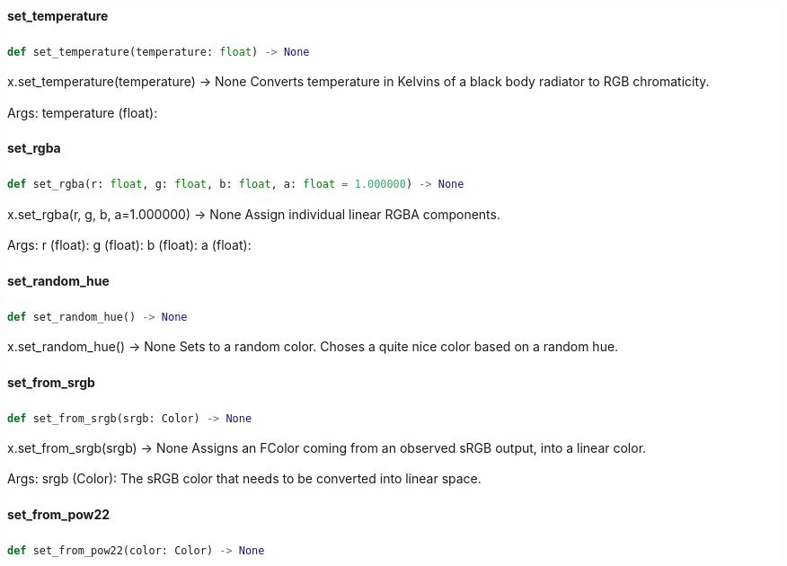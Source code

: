 #### set_temperature

```python
def set_temperature(temperature: float) -> None
```

x.set_temperature(temperature) -> None
Converts temperature in Kelvins of a black body radiator to RGB chromaticity.

Args:
    temperature (float):

<a id="unreal.LinearColor.set_rgba"></a>

#### set_rgba

```python
def set_rgba(r: float, g: float, b: float, a: float = 1.000000) -> None
```

x.set_rgba(r, g, b, a=1.000000) -> None
Assign individual linear RGBA components.

Args:
    r (float): 
    g (float): 
    b (float): 
    a (float):

<a id="unreal.LinearColor.set_random_hue"></a>

#### set_random_hue

```python
def set_random_hue() -> None
```

x.set_random_hue() -> None
Sets to a random color. Choses a quite nice color based on a random hue.

<a id="unreal.LinearColor.set_from_srgb"></a>

#### set_from_srgb

```python
def set_from_srgb(srgb: Color) -> None
```

x.set_from_srgb(srgb) -> None
Assigns an FColor coming from an observed sRGB output, into a linear color.

Args:
    srgb (Color): The sRGB color that needs to be converted into linear space.

<a id="unreal.LinearColor.set_from_pow22"></a>

#### set_from_pow22

```python
def set_from_pow22(color: Color) -> None
```
